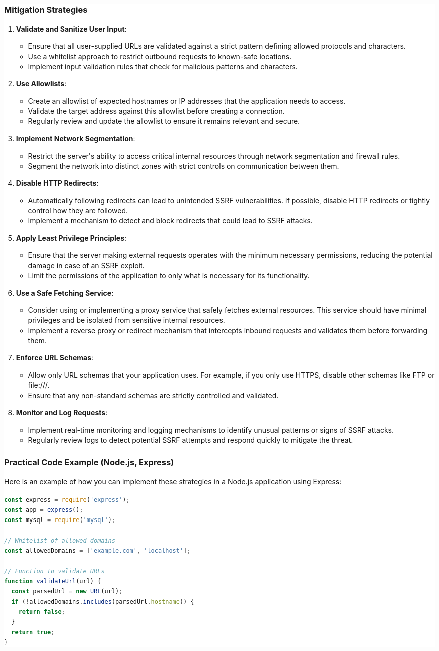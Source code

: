 ### Mitigation Strategies

1. **Validate and Sanitize User Input**:
   - Ensure that all user-supplied URLs are validated against a strict pattern defining allowed protocols and characters.
   - Use a whitelist approach to restrict outbound requests to known-safe locations.
   - Implement input validation rules that check for malicious patterns and characters.

2. **Use Allowlists**:
   - Create an allowlist of expected hostnames or IP addresses that the application needs to access.
   - Validate the target address against this allowlist before creating a connection.
   - Regularly review and update the allowlist to ensure it remains relevant and secure.

3. **Implement Network Segmentation**:
   - Restrict the server's ability to access critical internal resources through network segmentation and firewall rules.
   - Segment the network into distinct zones with strict controls on communication between them.

4. **Disable HTTP Redirects**:
   - Automatically following redirects can lead to unintended SSRF vulnerabilities. If possible, disable HTTP redirects or tightly control how they are followed.
   - Implement a mechanism to detect and block redirects that could lead to SSRF attacks.

5. **Apply Least Privilege Principles**:
   - Ensure that the server making external requests operates with the minimum necessary permissions, reducing the potential damage in case of an SSRF exploit.
   - Limit the permissions of the application to only what is necessary for its functionality.

6. **Use a Safe Fetching Service**:
   - Consider using or implementing a proxy service that safely fetches external resources. This service should have minimal privileges and be isolated from sensitive internal resources.
   - Implement a reverse proxy or redirect mechanism that intercepts inbound requests and validates them before forwarding them.

7. **Enforce URL Schemas**:
   - Allow only URL schemas that your application uses. For example, if you only use HTTPS, disable other schemas like FTP or file:///.
   - Ensure that any non-standard schemas are strictly controlled and validated.

8. **Monitor and Log Requests**:
   - Implement real-time monitoring and logging mechanisms to identify unusual patterns or signs of SSRF attacks.
   - Regularly review logs to detect potential SSRF attempts and respond quickly to mitigate the threat.

### Practical Code Example (Node.js, Express)

Here is an example of how you can implement these strategies in a Node.js application using Express:

```javascript
const express = require('express');
const app = express();
const mysql = require('mysql');

// Whitelist of allowed domains
const allowedDomains = ['example.com', 'localhost'];

// Function to validate URLs
function validateUrl(url) {
  const parsedUrl = new URL(url);
  if (!allowedDomains.includes(parsedUrl.hostname)) {
    return false;
  }
  return true;
}

```